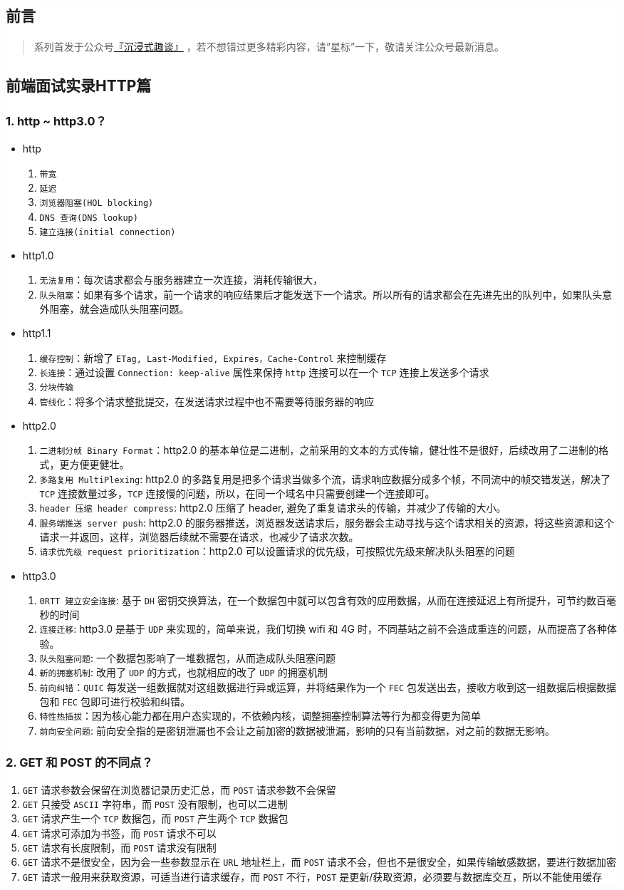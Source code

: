 ## 前言
>   系列首发于公众号[『沉浸式趣谈』](https://mp.weixin.qq.com/s?__biz=MzkyOTI2MzE0MQ==&mid=2247485576&idx=1&sn=5ddfe93f427f05f5d126dead859d0dc8&chksm=c20d73c2f57afad4bbea380dfa1bcc15367a4cc06bf5dd0603100e8bd7bb317009fa65442cdb&token=1071012447&lang=zh_CN#rd) ，若不想错过更多精彩内容，请“星标”一下，敬请关注公众号最新消息。
## 前端面试实录HTTP篇
### 1. http ~ http3.0？
-   http
    1.  `带宽`
    2.  `延迟`
    3.  `浏览器阻塞(HOL blocking)`
    4.  `DNS 查询(DNS lookup)`
    5.  `建立连接(initial connection)`

-   http1.0
    1.  `无法复用`：每次请求都会与服务器建立一次连接，消耗传输很大，
    2.  `队头阻塞`：如果有多个请求，前一个请求的响应结果后才能发送下一个请求。所以所有的请求都会在先进先出的队列中，如果队头意外阻塞，就会造成队头阻塞问题。

-   http1.1
    1.  `缓存控制`：新增了 `ETag, Last-Modified, Expires，Cache-Control` 来控制缓存
    2.  `长连接`：通过设置 `Connection: keep-alive` 属性来保持 `http` 连接可以在一个 `TCP` 连接上发送多个请求
    3.  `分块传输`
    4.  `管线化`：将多个请求整批提交，在发送请求过程中也不需要等待服务器的响应

-   http2.0
    1.  `二进制分帧 Binary Format`：http2.0 的基本单位是二进制，之前采用的文本的方式传输，健壮性不是很好，后续改用了二进制的格式，更方便更健壮。
    2.  `多路复用 MultiPlexing`: http2.0 的多路复用是把多个请求当做多个流，请求响应数据分成多个帧，不同流中的帧交错发送，解决了 `TCP` 连接数量过多，`TCP` 连接慢的问题，所以，在同一个域名中只需要创建一个连接即可。
    3.  `header 压缩 header compress`: http2.0 压缩了 header, 避免了重复请求头的传输，并减少了传输的大小。
    4.  `服务端推送 server push`: http2.0 的服务器推送，浏览器发送请求后，服务器会主动寻找与这个请求相关的资源，将这些资源和这个请求一并返回，这样，浏览器后续就不需要在请求，也减少了请求次数。
    5.  `请求优先级 request prioritization`：http2.0 可以设置请求的优先级，可按照优先级来解决队头阻塞的问题

-   http3.0
    1.  `0RTT 建立安全连接`: 基于 `DH` 密钥交换算法，在一个数据包中就可以包含有效的应用数据，从而在连接延迟上有所提升，可节约数百毫秒的时间
    2.  `连接迁移`: http3.0 是基于 `UDP` 来实现的，简单来说，我们切换 wifi 和 4G 时，不同基站之前不会造成重连的问题，从而提高了各种体验。
    3.  `队头阻塞问题`: 一个数据包影响了一堆数据包，从而造成队头阻塞问题
    4.  `新的拥塞机制`: 改用了 `UDP` 的方式，也就相应的改了 `UDP` 的拥塞机制
    5.  `前向纠错`：`QUIC` 每发送一组数据就对这组数据进行异或运算，并将结果作为一个 `FEC` 包发送出去，接收方收到这一组数据后根据数据包和 `FEC` 包即可进行校验和纠错。
    6.  `特性热插拔`：因为核心能力都在用户态实现的，不依赖内核，调整拥塞控制算法等行为都变得更为简单
    7.  `前向安全问题`: 前向安全指的是密钥泄漏也不会让之前加密的数据被泄漏，影响的只有当前数据，对之前的数据无影响。

### 2. GET 和 POST 的不同点？
1.  `GET` 请求参数会保留在浏览器记录历史汇总，而 `POST` 请求参数不会保留
2.  `GET` 只接受 `ASCII` 字符串，而 `POST` 没有限制，也可以二进制
3.  `GET` 请求产生一个 `TCP` 数据包，而 `POST` 产生两个 `TCP` 数据包
4.  `GET` 请求可添加为书签，而 `POST` 请求不可以
5.  `GET` 请求有长度限制，而 `POST` 请求没有限制
6.  `GET` 请求不是很安全，因为会一些参数显示在 `URL` 地址栏上，而 `POST` 请求不会，但也不是很安全，如果传输敏感数据，要进行数据加密
7.  `GET` 请求一般用来获取资源，可适当进行请求缓存，而 `POST` 不行，`POST` 是更新/获取资源，必须要与数据库交互，所以不能使用缓存
